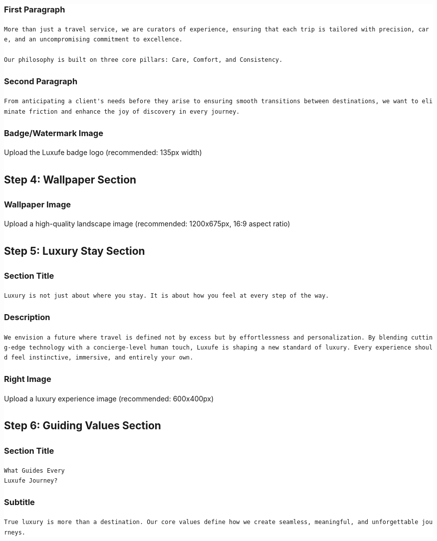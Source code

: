 ### First Paragraph
```
More than just a travel service, we are curators of experience, ensuring that each trip is tailored with precision, care, and an uncompromising commitment to excellence.

Our philosophy is built on three core pillars: Care, Comfort, and Consistency.
```

### Second Paragraph
```
From anticipating a client's needs before they arise to ensuring smooth transitions between destinations, we want to eliminate friction and enhance the joy of discovery in every journey.
```

### Badge/Watermark Image
Upload the Luxufe badge logo (recommended: 135px width)

## Step 4: Wallpaper Section

### Wallpaper Image
Upload a high-quality landscape image (recommended: 1200x675px, 16:9 aspect ratio)

## Step 5: Luxury Stay Section

### Section Title
```
Luxury is not just about where you stay. It is about how you feel at every step of the way.
```

### Description
```
We envision a future where travel is defined not by excess but by effortlessness and personalization. By blending cutting-edge technology with a concierge-level human touch, Luxufe is shaping a new standard of luxury. Every experience should feel instinctive, immersive, and entirely your own.
```

### Right Image
Upload a luxury experience image (recommended: 600x400px)

## Step 6: Guiding Values Section

### Section Title
```
What Guides Every
Luxufe Journey?
```

### Subtitle
```
True luxury is more than a destination. Our core values define how we create seamless, meaningful, and unforgettable journeys.
```
